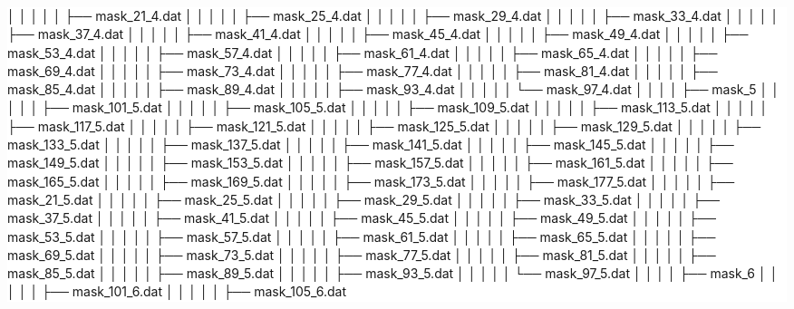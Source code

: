│   │       │   │   │   ├── mask_21_4.dat
│   │       │   │   │   ├── mask_25_4.dat
│   │       │   │   │   ├── mask_29_4.dat
│   │       │   │   │   ├── mask_33_4.dat
│   │       │   │   │   ├── mask_37_4.dat
│   │       │   │   │   ├── mask_41_4.dat
│   │       │   │   │   ├── mask_45_4.dat
│   │       │   │   │   ├── mask_49_4.dat
│   │       │   │   │   ├── mask_53_4.dat
│   │       │   │   │   ├── mask_57_4.dat
│   │       │   │   │   ├── mask_61_4.dat
│   │       │   │   │   ├── mask_65_4.dat
│   │       │   │   │   ├── mask_69_4.dat
│   │       │   │   │   ├── mask_73_4.dat
│   │       │   │   │   ├── mask_77_4.dat
│   │       │   │   │   ├── mask_81_4.dat
│   │       │   │   │   ├── mask_85_4.dat
│   │       │   │   │   ├── mask_89_4.dat
│   │       │   │   │   ├── mask_93_4.dat
│   │       │   │   │   └── mask_97_4.dat
│   │       │   │   ├── mask_5
│   │       │   │   │   ├── mask_101_5.dat
│   │       │   │   │   ├── mask_105_5.dat
│   │       │   │   │   ├── mask_109_5.dat
│   │       │   │   │   ├── mask_113_5.dat
│   │       │   │   │   ├── mask_117_5.dat
│   │       │   │   │   ├── mask_121_5.dat
│   │       │   │   │   ├── mask_125_5.dat
│   │       │   │   │   ├── mask_129_5.dat
│   │       │   │   │   ├── mask_133_5.dat
│   │       │   │   │   ├── mask_137_5.dat
│   │       │   │   │   ├── mask_141_5.dat
│   │       │   │   │   ├── mask_145_5.dat
│   │       │   │   │   ├── mask_149_5.dat
│   │       │   │   │   ├── mask_153_5.dat
│   │       │   │   │   ├── mask_157_5.dat
│   │       │   │   │   ├── mask_161_5.dat
│   │       │   │   │   ├── mask_165_5.dat
│   │       │   │   │   ├── mask_169_5.dat
│   │       │   │   │   ├── mask_173_5.dat
│   │       │   │   │   ├── mask_177_5.dat
│   │       │   │   │   ├── mask_21_5.dat
│   │       │   │   │   ├── mask_25_5.dat
│   │       │   │   │   ├── mask_29_5.dat
│   │       │   │   │   ├── mask_33_5.dat
│   │       │   │   │   ├── mask_37_5.dat
│   │       │   │   │   ├── mask_41_5.dat
│   │       │   │   │   ├── mask_45_5.dat
│   │       │   │   │   ├── mask_49_5.dat
│   │       │   │   │   ├── mask_53_5.dat
│   │       │   │   │   ├── mask_57_5.dat
│   │       │   │   │   ├── mask_61_5.dat
│   │       │   │   │   ├── mask_65_5.dat
│   │       │   │   │   ├── mask_69_5.dat
│   │       │   │   │   ├── mask_73_5.dat
│   │       │   │   │   ├── mask_77_5.dat
│   │       │   │   │   ├── mask_81_5.dat
│   │       │   │   │   ├── mask_85_5.dat
│   │       │   │   │   ├── mask_89_5.dat
│   │       │   │   │   ├── mask_93_5.dat
│   │       │   │   │   └── mask_97_5.dat
│   │       │   │   ├── mask_6
│   │       │   │   │   ├── mask_101_6.dat
│   │       │   │   │   ├── mask_105_6.dat